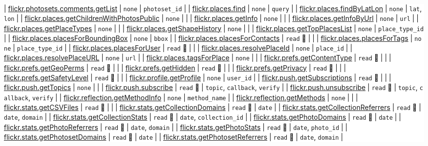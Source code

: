 | [flickr.photosets.comments.getList](https://www.flickr.com/services/api/flickr.photosets.comments.getList.html) | `none`  | `photoset_id` |
| [flickr.places.find](https://www.flickr.com/services/api/flickr.places.find.html) | `none`  | `query` |
| [flickr.places.findByLatLon](https://www.flickr.com/services/api/flickr.places.findByLatLon.html) | `none`  | `lat`, `lon` |
| [flickr.places.getChildrenWithPhotosPublic](https://www.flickr.com/services/api/flickr.places.getChildrenWithPhotosPublic.html) | `none`  |  |
| [flickr.places.getInfo](https://www.flickr.com/services/api/flickr.places.getInfo.html) | `none`  |  |
| [flickr.places.getInfoByUrl](https://www.flickr.com/services/api/flickr.places.getInfoByUrl.html) | `none`  | `url` |
| [flickr.places.getPlaceTypes](https://www.flickr.com/services/api/flickr.places.getPlaceTypes.html) | `none`  |  |
| [flickr.places.getShapeHistory](https://www.flickr.com/services/api/flickr.places.getShapeHistory.html) | `none`  |  |
| [flickr.places.getTopPlacesList](https://www.flickr.com/services/api/flickr.places.getTopPlacesList.html) | `none`  | `place_type_id` |
| [flickr.places.placesForBoundingBox](https://www.flickr.com/services/api/flickr.places.placesForBoundingBox.html) | `none`  | `bbox` |
| [flickr.places.placesForContacts](https://www.flickr.com/services/api/flickr.places.placesForContacts.html) | `read` :eyes: |  |
| [flickr.places.placesForTags](https://www.flickr.com/services/api/flickr.places.placesForTags.html) | `none`  | `place_type_id` |
| [flickr.places.placesForUser](https://www.flickr.com/services/api/flickr.places.placesForUser.html) | `read` :eyes: |  |
| [flickr.places.resolvePlaceId](https://www.flickr.com/services/api/flickr.places.resolvePlaceId.html) | `none`  | `place_id` |
| [flickr.places.resolvePlaceURL](https://www.flickr.com/services/api/flickr.places.resolvePlaceURL.html) | `none`  | `url` |
| [flickr.places.tagsForPlace](https://www.flickr.com/services/api/flickr.places.tagsForPlace.html) | `none`  |  |
| [flickr.prefs.getContentType](https://www.flickr.com/services/api/flickr.prefs.getContentType.html) | `read` :eyes: |  |
| [flickr.prefs.getGeoPerms](https://www.flickr.com/services/api/flickr.prefs.getGeoPerms.html) | `read` :eyes: |  |
| [flickr.prefs.getHidden](https://www.flickr.com/services/api/flickr.prefs.getHidden.html) | `read` :eyes: |  |
| [flickr.prefs.getPrivacy](https://www.flickr.com/services/api/flickr.prefs.getPrivacy.html) | `read` :eyes: |  |
| [flickr.prefs.getSafetyLevel](https://www.flickr.com/services/api/flickr.prefs.getSafetyLevel.html) | `read` :eyes: |  |
| [flickr.profile.getProfile](https://www.flickr.com/services/api/flickr.profile.getProfile.html) | `none`  | `user_id` |
| [flickr.push.getSubscriptions](https://www.flickr.com/services/api/flickr.push.getSubscriptions.html) | `read` :eyes: |  |
| [flickr.push.getTopics](https://www.flickr.com/services/api/flickr.push.getTopics.html) | `none`  |  |
| [flickr.push.subscribe](https://www.flickr.com/services/api/flickr.push.subscribe.html) | `read` :eyes: | `topic`, `callback`, `verify` |
| [flickr.push.unsubscribe](https://www.flickr.com/services/api/flickr.push.unsubscribe.html) | `read` :eyes: | `topic`, `callback`, `verify` |
| [flickr.reflection.getMethodInfo](https://www.flickr.com/services/api/flickr.reflection.getMethodInfo.html) | `none`  | `method_name` |
| [flickr.reflection.getMethods](https://www.flickr.com/services/api/flickr.reflection.getMethods.html) | `none`  |  |
| [flickr.stats.getCSVFiles](https://www.flickr.com/services/api/flickr.stats.getCSVFiles.html) | `read` :eyes: |  |
| [flickr.stats.getCollectionDomains](https://www.flickr.com/services/api/flickr.stats.getCollectionDomains.html) | `read` :eyes: | `date` |
| [flickr.stats.getCollectionReferrers](https://www.flickr.com/services/api/flickr.stats.getCollectionReferrers.html) | `read` :eyes: | `date`, `domain` |
| [flickr.stats.getCollectionStats](https://www.flickr.com/services/api/flickr.stats.getCollectionStats.html) | `read` :eyes: | `date`, `collection_id` |
| [flickr.stats.getPhotoDomains](https://www.flickr.com/services/api/flickr.stats.getPhotoDomains.html) | `read` :eyes: | `date` |
| [flickr.stats.getPhotoReferrers](https://www.flickr.com/services/api/flickr.stats.getPhotoReferrers.html) | `read` :eyes: | `date`, `domain` |
| [flickr.stats.getPhotoStats](https://www.flickr.com/services/api/flickr.stats.getPhotoStats.html) | `read` :eyes: | `date`, `photo_id` |
| [flickr.stats.getPhotosetDomains](https://www.flickr.com/services/api/flickr.stats.getPhotosetDomains.html) | `read` :eyes: | `date` |
| [flickr.stats.getPhotosetReferrers](https://www.flickr.com/services/api/flickr.stats.getPhotosetReferrers.html) | `read` :eyes: | `date`, `domain` |